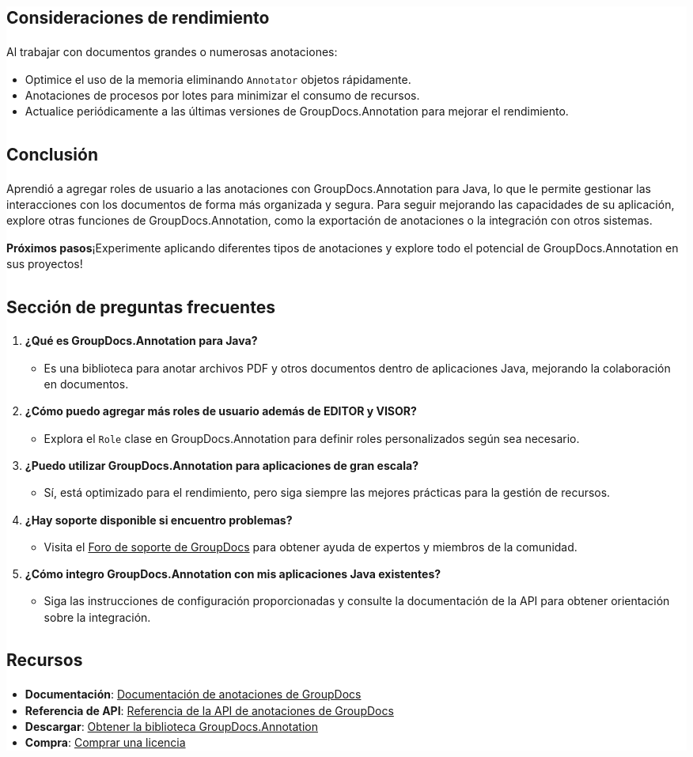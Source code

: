 ## Consideraciones de rendimiento

Al trabajar con documentos grandes o numerosas anotaciones:
- Optimice el uso de la memoria eliminando `Annotator` objetos rápidamente.
- Anotaciones de procesos por lotes para minimizar el consumo de recursos.
- Actualice periódicamente a las últimas versiones de GroupDocs.Annotation para mejorar el rendimiento.

## Conclusión

Aprendió a agregar roles de usuario a las anotaciones con GroupDocs.Annotation para Java, lo que le permite gestionar las interacciones con los documentos de forma más organizada y segura. Para seguir mejorando las capacidades de su aplicación, explore otras funciones de GroupDocs.Annotation, como la exportación de anotaciones o la integración con otros sistemas.

**Próximos pasos**¡Experimente aplicando diferentes tipos de anotaciones y explore todo el potencial de GroupDocs.Annotation en sus proyectos!

## Sección de preguntas frecuentes

1. **¿Qué es GroupDocs.Annotation para Java?**
   - Es una biblioteca para anotar archivos PDF y otros documentos dentro de aplicaciones Java, mejorando la colaboración en documentos.

2. **¿Cómo puedo agregar más roles de usuario además de EDITOR y VISOR?**
   - Explora el `Role` clase en GroupDocs.Annotation para definir roles personalizados según sea necesario.

3. **¿Puedo utilizar GroupDocs.Annotation para aplicaciones de gran escala?**
   - Sí, está optimizado para el rendimiento, pero siga siempre las mejores prácticas para la gestión de recursos.

4. **¿Hay soporte disponible si encuentro problemas?**
   - Visita el [Foro de soporte de GroupDocs](https://forum.groupdocs.com/c/annotation/) para obtener ayuda de expertos y miembros de la comunidad.

5. **¿Cómo integro GroupDocs.Annotation con mis aplicaciones Java existentes?**
   - Siga las instrucciones de configuración proporcionadas y consulte la documentación de la API para obtener orientación sobre la integración.

## Recursos
- **Documentación**: [Documentación de anotaciones de GroupDocs](https://docs.groupdocs.com/annotation/java/)
- **Referencia de API**: [Referencia de la API de anotaciones de GroupDocs](https://reference.groupdocs.com/annotation/java/)
- **Descargar**: [Obtener la biblioteca GroupDocs.Annotation](https://releases.groupdocs.com/annotation/java/)
- **Compra**: [Comprar una licencia](https://purchase.groupdocs.com/license)